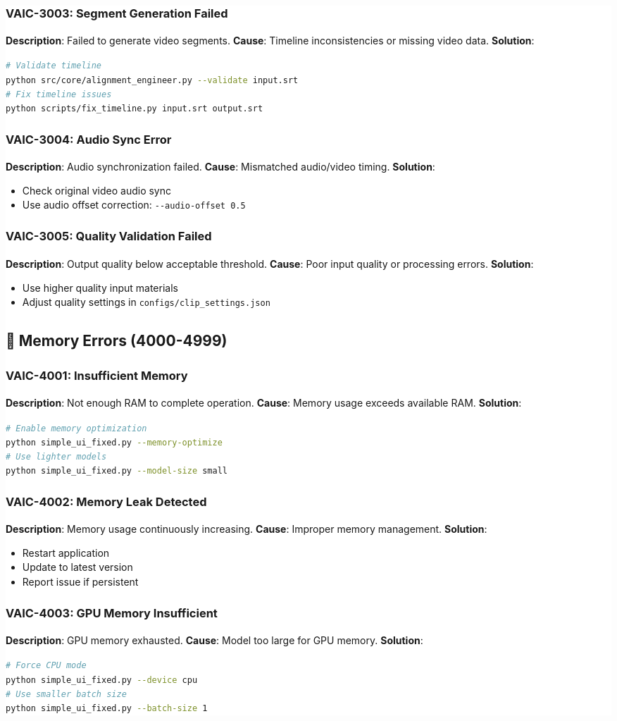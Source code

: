 ### VAIC-3003: Segment Generation Failed
**Description**: Failed to generate video segments.
**Cause**: Timeline inconsistencies or missing video data.
**Solution**:
```bash
# Validate timeline
python src/core/alignment_engineer.py --validate input.srt
# Fix timeline issues
python scripts/fix_timeline.py input.srt output.srt
```

### VAIC-3004: Audio Sync Error
**Description**: Audio synchronization failed.
**Cause**: Mismatched audio/video timing.
**Solution**:
- Check original video audio sync
- Use audio offset correction: `--audio-offset 0.5`

### VAIC-3005: Quality Validation Failed
**Description**: Output quality below acceptable threshold.
**Cause**: Poor input quality or processing errors.
**Solution**:
- Use higher quality input materials
- Adjust quality settings in `configs/clip_settings.json`

## 💾 Memory Errors (4000-4999)

### VAIC-4001: Insufficient Memory
**Description**: Not enough RAM to complete operation.
**Cause**: Memory usage exceeds available RAM.
**Solution**:
```bash
# Enable memory optimization
python simple_ui_fixed.py --memory-optimize
# Use lighter models
python simple_ui_fixed.py --model-size small
```

### VAIC-4002: Memory Leak Detected
**Description**: Memory usage continuously increasing.
**Cause**: Improper memory management.
**Solution**:
- Restart application
- Update to latest version
- Report issue if persistent

### VAIC-4003: GPU Memory Insufficient
**Description**: GPU memory exhausted.
**Cause**: Model too large for GPU memory.
**Solution**:
```bash
# Force CPU mode
python simple_ui_fixed.py --device cpu
# Use smaller batch size
python simple_ui_fixed.py --batch-size 1
```
